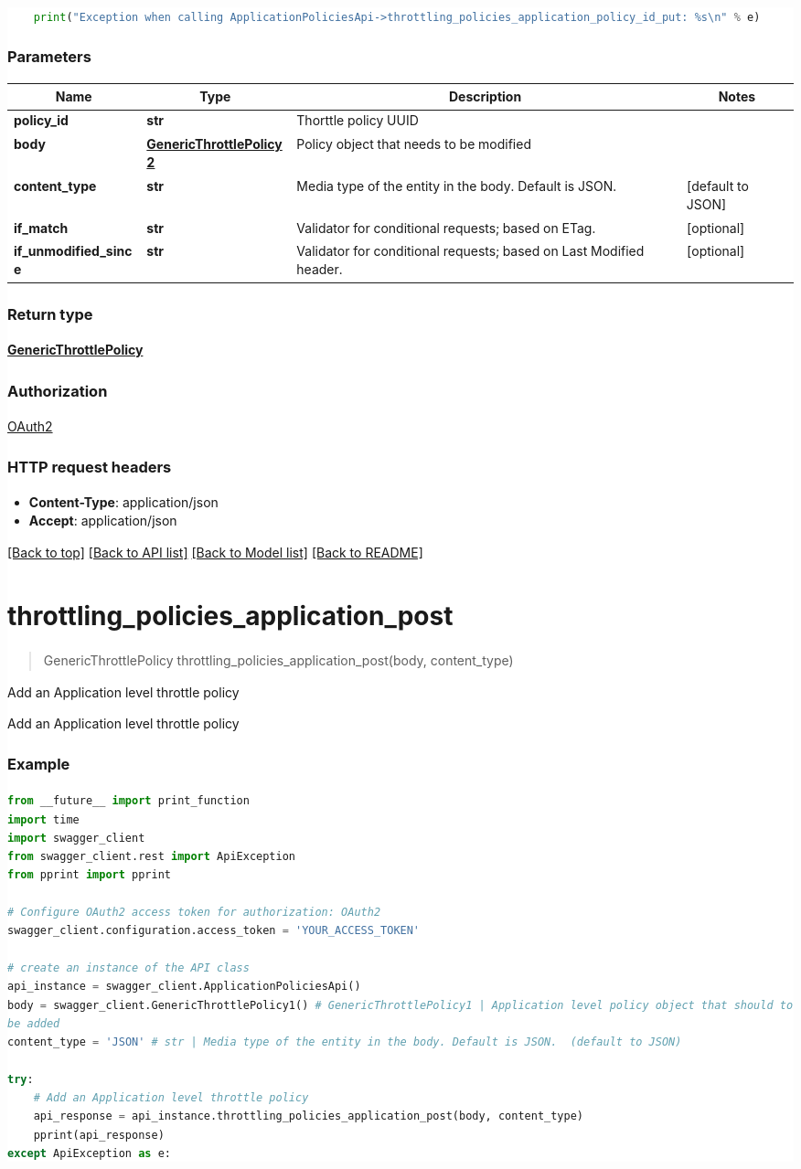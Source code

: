 ```python
    print("Exception when calling ApplicationPoliciesApi->throttling_policies_application_policy_id_put: %s\n" % e)
```

### Parameters

Name | Type | Description  | Notes
------------- | ------------- | ------------- | -------------
 **policy_id** | **str**| Thorttle policy UUID  | 
 **body** | [**GenericThrottlePolicy2**](GenericThrottlePolicy2.md)| Policy object that needs to be modified  | 
 **content_type** | **str**| Media type of the entity in the body. Default is JSON.  | [default to JSON]
 **if_match** | **str**| Validator for conditional requests; based on ETag.  | [optional] 
 **if_unmodified_since** | **str**| Validator for conditional requests; based on Last Modified header.  | [optional] 

### Return type

[**GenericThrottlePolicy**](GenericThrottlePolicy.md)

### Authorization

[OAuth2](../README.md#OAuth2)

### HTTP request headers

 - **Content-Type**: application/json
 - **Accept**: application/json

[[Back to top]](#) [[Back to API list]](../README.md#documentation-for-api-endpoints) [[Back to Model list]](../README.md#documentation-for-models) [[Back to README]](../README.md)

# **throttling_policies_application_post**
> GenericThrottlePolicy throttling_policies_application_post(body, content_type)

Add an Application level throttle policy

Add an Application level throttle policy 

### Example 
```python
from __future__ import print_function
import time
import swagger_client
from swagger_client.rest import ApiException
from pprint import pprint

# Configure OAuth2 access token for authorization: OAuth2
swagger_client.configuration.access_token = 'YOUR_ACCESS_TOKEN'

# create an instance of the API class
api_instance = swagger_client.ApplicationPoliciesApi()
body = swagger_client.GenericThrottlePolicy1() # GenericThrottlePolicy1 | Application level policy object that should to be added 
content_type = 'JSON' # str | Media type of the entity in the body. Default is JSON.  (default to JSON)

try: 
    # Add an Application level throttle policy
    api_response = api_instance.throttling_policies_application_post(body, content_type)
    pprint(api_response)
except ApiException as e:
```